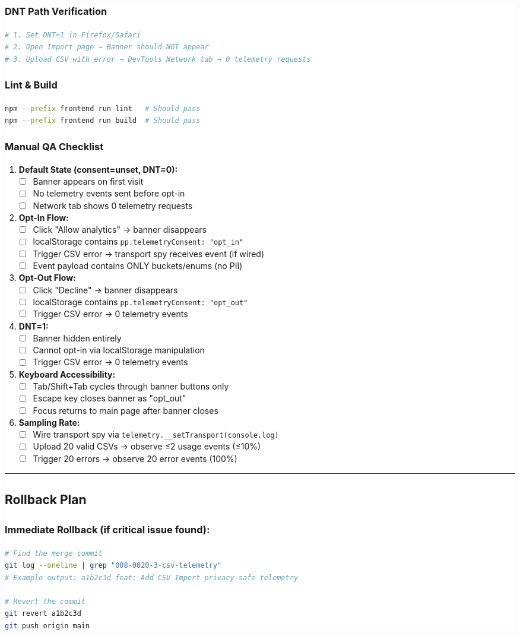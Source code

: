 ### DNT Path Verification
```bash
# 1. Set DNT=1 in Firefox/Safari
# 2. Open Import page → Banner should NOT appear
# 3. Upload CSV with error → DevTools Network tab → 0 telemetry requests
```

### Lint & Build
```bash
npm --prefix frontend run lint   # Should pass
npm --prefix frontend run build  # Should pass
```

### Manual QA Checklist
1. **Default State (consent=unset, DNT=0):**
   - [ ] Banner appears on first visit
   - [ ] No telemetry events sent before opt-in
   - [ ] Network tab shows 0 telemetry requests

2. **Opt-In Flow:**
   - [ ] Click "Allow analytics" → banner disappears
   - [ ] localStorage contains `pp.telemetryConsent: "opt_in"`
   - [ ] Trigger CSV error → transport spy receives event (if wired)
   - [ ] Event payload contains ONLY buckets/enums (no PII)

3. **Opt-Out Flow:**
   - [ ] Click "Decline" → banner disappears
   - [ ] localStorage contains `pp.telemetryConsent: "opt_out"`
   - [ ] Trigger CSV error → 0 telemetry events

4. **DNT=1:**
   - [ ] Banner hidden entirely
   - [ ] Cannot opt-in via localStorage manipulation
   - [ ] Trigger CSV error → 0 telemetry events

5. **Keyboard Accessibility:**
   - [ ] Tab/Shift+Tab cycles through banner buttons only
   - [ ] Escape key closes banner as "opt_out"
   - [ ] Focus returns to main page after banner closes

6. **Sampling Rate:**
   - [ ] Wire transport spy via `telemetry.__setTransport(console.log)`
   - [ ] Upload 20 valid CSVs → observe ≤2 usage events (≤10%)
   - [ ] Trigger 20 errors → observe 20 error events (100%)

---

## Rollback Plan

### Immediate Rollback (if critical issue found):
```bash
# Find the merge commit
git log --oneline | grep "008-0020-3-csv-telemetry"
# Example output: a1b2c3d feat: Add CSV Import privacy-safe telemetry

# Revert the commit
git revert a1b2c3d
git push origin main
```

